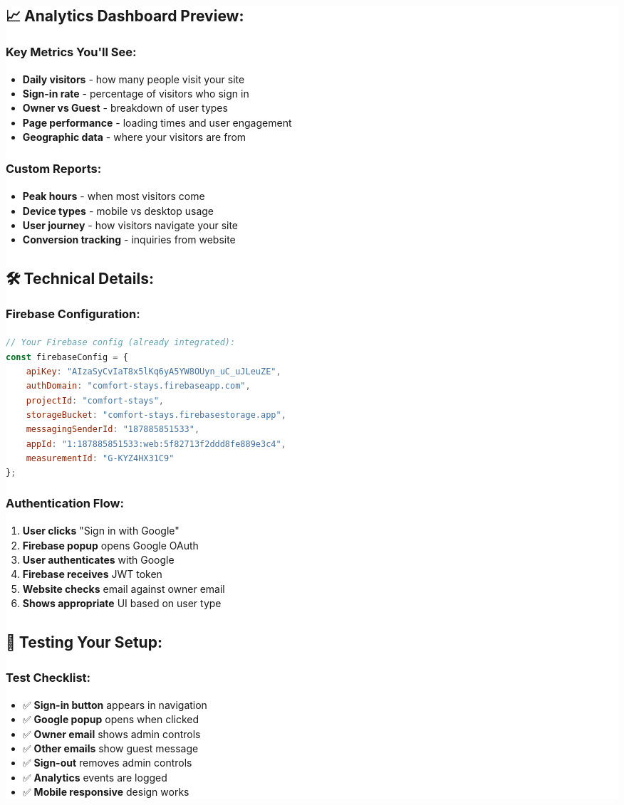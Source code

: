 ## 📈 **Analytics Dashboard Preview:**

### **Key Metrics You'll See:**
- **Daily visitors** - how many people visit your site
- **Sign-in rate** - percentage of visitors who sign in
- **Owner vs Guest** - breakdown of user types
- **Page performance** - loading times and user engagement
- **Geographic data** - where your visitors are from

### **Custom Reports:**
- **Peak hours** - when most visitors come
- **Device types** - mobile vs desktop usage
- **User journey** - how visitors navigate your site
- **Conversion tracking** - inquiries from website

## 🛠️ **Technical Details:**

### **Firebase Configuration:**
```javascript
// Your Firebase config (already integrated):
const firebaseConfig = {
    apiKey: "AIzaSyCvIaT8x5lKq6yA5YW8OUyn_uC_uJLeuZE",
    authDomain: "comfort-stays.firebaseapp.com",
    projectId: "comfort-stays",
    storageBucket: "comfort-stays.firebasestorage.app",
    messagingSenderId: "187885851533",
    appId: "1:187885851533:web:5f82713f2ddd8fe889e3c4",
    measurementId: "G-KYZ4HX31C9"
};
```

### **Authentication Flow:**
1. **User clicks** "Sign in with Google"
2. **Firebase popup** opens Google OAuth
3. **User authenticates** with Google
4. **Firebase receives** JWT token
5. **Website checks** email against owner email
6. **Shows appropriate** UI based on user type

## 🎯 **Testing Your Setup:**

### **Test Checklist:**
- ✅ **Sign-in button** appears in navigation
- ✅ **Google popup** opens when clicked
- ✅ **Owner email** shows admin controls
- ✅ **Other emails** show guest message
- ✅ **Sign-out** removes admin controls
- ✅ **Analytics** events are logged
- ✅ **Mobile responsive** design works
